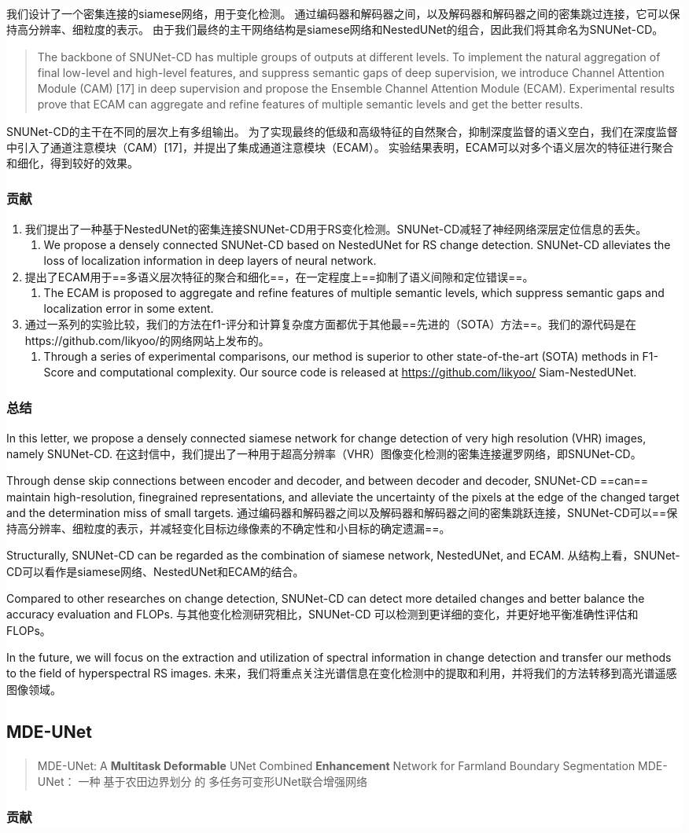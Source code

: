 我们设计了一个密集连接的siamese网络，用于变化检测。
通过编码器和解码器之间，以及解码器和解码器之间的密集跳过连接，它可以保持高分辨率、细粒度的表示。
由于我们最终的主干网络结构是siamese网络和NestedUNet的组合，因此我们将其命名为SNUNet-CD。

> The backbone of SNUNet-CD has multiple groups of outputs at different levels. 
> To implement the natural aggregation of final low-level and high-level features, and suppress semantic gaps of deep supervision, we introduce Channel Attention Module (CAM) [17] in deep supervision and propose the Ensemble Channel Attention Module (ECAM). Experimental results prove that ECAM can aggregate and refine features of multiple semantic levels and get the better results.

SNUNet-CD的主干在不同的层次上有多组输出。
为了实现最终的低级和高级特征的自然聚合，抑制深度监督的语义空白，我们在深度监督中引入了通道注意模块（CAM）[17]，并提出了集成通道注意模块（ECAM）。
实验结果表明，ECAM可以对多个语义层次的特征进行聚合和细化，得到较好的效果。

### 贡献

1. 我们提出了一种基于NestedUNet的密集连接SNUNet-CD用于RS变化检测。SNUNet-CD减轻了神经网络深层定位信息的丢失。
	1. We propose a densely connected SNUNet-CD based on NestedUNet for RS change detection. SNUNet-CD alleviates the loss of localization information in deep layers of neural network. 
2. 提出了ECAM用于==多语义层次特征的聚合和细化==，在一定程度上==抑制了语义间隙和定位错误==。
	1. The ECAM is proposed to aggregate and refine features of multiple semantic levels, which suppress semantic gaps and localization error in some extent. 
3. 通过一系列的实验比较，我们的方法在f1-评分和计算复杂度方面都优于其他最==先进的（SOTA）方法==。我们的源代码是在https://github.com/likyoo/的网络网站上发布的。
	1. Through a series of experimental comparisons, our method is superior to other state-of-the-art (SOTA) methods in F1-Score and computational complexity. Our source code is released at https://github.com/likyoo/ Siam-NestedUNet. 

### 总结

In this letter, we propose a densely connected siamese network for change detection of very high resolution (VHR) images, namely SNUNet-CD. 
在这封信中，我们提出了一种用于超高分辨率（VHR）图像变化检测的密集连接暹罗网络，即SNUNet-CD。

Through dense skip connections between encoder and decoder, and between decoder and decoder, SNUNet-CD ==can== maintain high-resolution, finegrained representations, and alleviate the uncertainty of the pixels at the edge of the changed target and the determination miss of small targets. 
通过编码器和解码器之间以及解码器和解码器之间的密集跳跃连接，SNUNet-CD可以==保持高分辨率、细粒度的表示，并减轻变化目标边缘像素的不确定性和小目标的确定遗漏==。

Structurally, SNUNet-CD can be regarded as the combination of siamese network, NestedUNet, and ECAM. 
从结构上看，SNUNet-CD可以看作是siamese网络、NestedUNet和ECAM的结合。

Compared to other researches on change detection, SNUNet-CD can detect more detailed changes and better balance the accuracy evaluation and FLOPs. 
与其他变化检测研究相比，SNUNet-CD 可以检测到更详细的变化，并更好地平衡准确性评估和 FLOPs。

In the future, we will focus on the extraction and utilization of spectral information in change detection and transfer our methods to the field of hyperspectral RS images.
未来，我们将重点关注光谱信息在变化检测中的提取和利用，并将我们的方法转移到高光谱遥感图像领域。

## MDE-UNet

> MDE-UNet: A **Multitask Deformable** UNet Combined **Enhancement** Network for Farmland Boundary Segmentation MDE-UNet：
> 一种 基于农田边界划分 的 多任务可变形UNet联合增强网络
### 贡献

